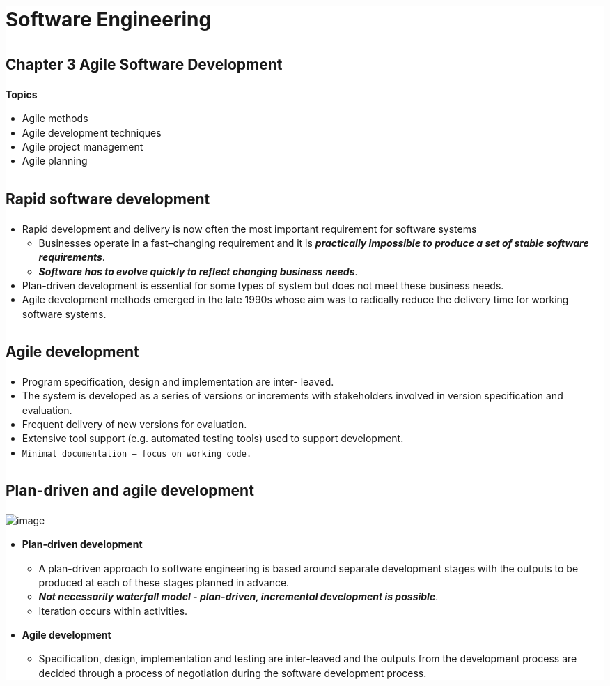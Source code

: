 # Software Engineering

## Chapter 3 Agile Software Development

**Topics**


- Agile methods
- Agile development techniques
- Agile project management
- Agile planning

## Rapid software development


- Rapid development and delivery is now often the most important
  requirement for software systems
     - Businesses operate in a fast–changing requirement and it is
       **_practically impossible to produce a set of stable software_**
       **_requirements_**.
     - **_Software has to evolve quickly to reflect changing business_**
       **_needs_**.
- Plan-driven development is essential for some types of system but
  does not meet these business needs.
- Agile development methods emerged in the late 1990s whose aim was
  to radically reduce the delivery time for working software systems.

## Agile development


- Program specification, design and implementation are inter-
  leaved.
- The system is developed as a series of versions or increments
  with stakeholders involved in version specification and
  evaluation.
- Frequent delivery of new versions for evaluation.
- Extensive tool support (e.g. automated testing tools) used to
  support development.
- `Minimal documentation – focus on working code.`

## Plan-driven and agile development
![image](https://user-images.githubusercontent.com/80478750/159145381-01fbfecf-dfa4-461a-9194-b3c7e425e6da.png)

* **Plan-driven development**
  * A plan-driven approach to software engineering is based around separate development stages with the outputs to be produced at each of these stages planned in advance.
  * ***Not necessarily waterfall model - plan-driven, incremental development is possible***.
  * Iteration occurs within activities.

* **Agile development**
  * Specification, design, implementation and testing are inter-leaved and
        the outputs from the development process are decided through a
        process of negotiation during the software development process.
